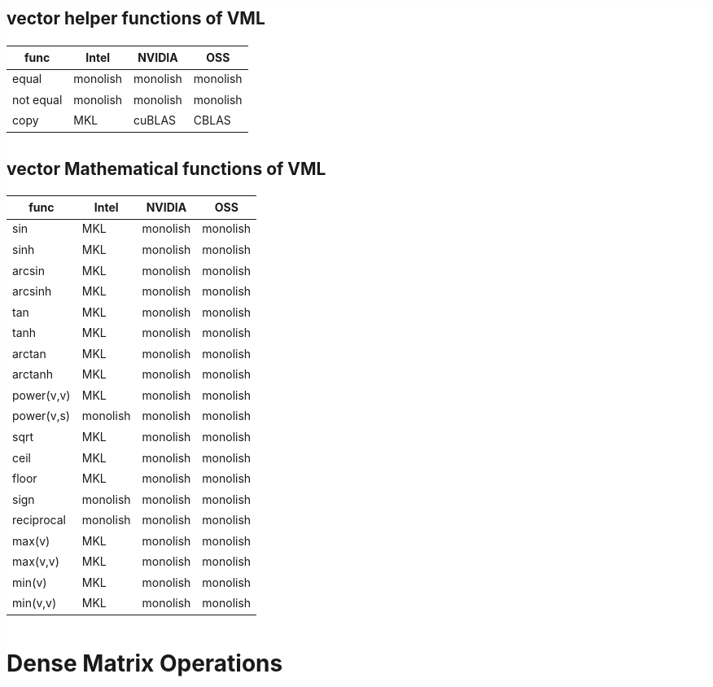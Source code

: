 ## vector helper functions of VML

| func        | Intel         | NVIDIA         | OSS      |
|-------------|---------------|----------------|----------|
| equal       | monolish      | monolish       | monolish |
| not equal   | monolish      | monolish       | monolish |
| copy        | MKL           | cuBLAS         | CBLAS    |

## vector Mathematical functions of VML

| func         | Intel          | NVIDIA         | OSS            |
|--------------|----------------|----------------|----------------|
| sin          |       MKL      |       monolish |       monolish |
| sinh         |       MKL      |       monolish |       monolish |
| arcsin       |       MKL      |       monolish |       monolish |
| arcsinh      |       MKL      |       monolish |       monolish |
| tan          |       MKL      |       monolish |       monolish |
| tanh         |       MKL      |       monolish |       monolish |
| arctan       |       MKL      |       monolish |       monolish |
| arctanh      |       MKL      |       monolish |       monolish |
| power(v,v)   |       MKL      |       monolish |       monolish |
| power(v,s)   |       monolish |       monolish |       monolish |
| sqrt         |       MKL      |       monolish |       monolish |
| ceil         |       MKL      |       monolish |       monolish |
| floor        |       MKL      |       monolish |       monolish |
| sign         |       monolish |       monolish |       monolish |
| reciprocal   |       monolish |       monolish |       monolish |
| max(v)       |       MKL      |       monolish |       monolish |
| max(v,v)     |       MKL      |       monolish |       monolish |
| min(v)       |       MKL      |       monolish |       monolish |
| min(v,v)     |       MKL      |       monolish |       monolish |

# Dense Matrix Operations
